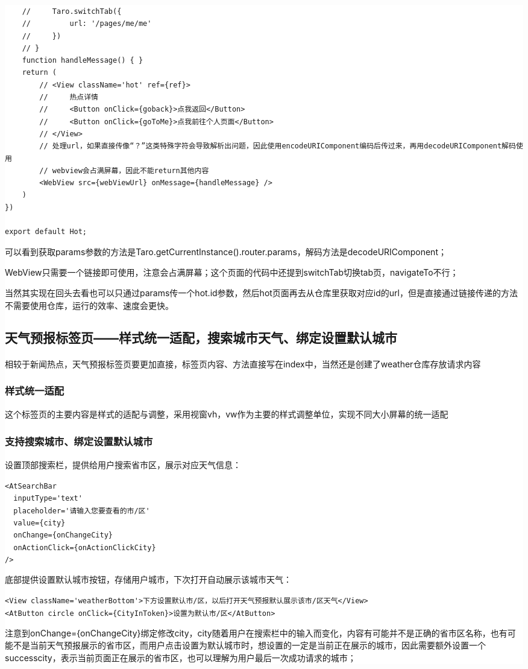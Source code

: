 ```
    //     Taro.switchTab({
    //         url: '/pages/me/me'
    //     })
    // }
    function handleMessage() { }
    return (
        // <View className='hot' ref={ref}>
        //     热点详情
        //     <Button onClick={goback}>点我返回</Button>
        //     <Button onClick={goToMe}>点我前往个人页面</Button>
        // </View>
        // 处理url，如果直接传像“？”这类特殊字符会导致解析出问题，因此使用encodeURIComponent编码后传过来，再用decodeURIComponent解码使用
        // webview会占满屏幕，因此不能return其他内容
        <WebView src={webViewUrl} onMessage={handleMessage} />
    )
})

export default Hot;
```
可以看到获取params参数的方法是Taro.getCurrentInstance().router.params，解码方法是decodeURIComponent；

WebView只需要一个链接即可使用，注意会占满屏幕；这个页面的代码中还提到switchTab切换tab页，navigateTo不行；

当然其实现在回头去看也可以只通过params传一个hot.id参数，然后hot页面再去从仓库里获取对应id的url，但是直接通过链接传递的方法不需要使用仓库，运行的效率、速度会更快。

## 天气预报标签页——样式统一适配，搜索城市天气、绑定设置默认城市
相较于新闻热点，天气预报标签页要更加直接，标签页内容、方法直接写在index中，当然还是创建了weather仓库存放请求内容

### 样式统一适配
这个标签页的主要内容是样式的适配与调整，采用视窗vh，vw作为主要的样式调整单位，实现不同大小屏幕的统一适配

### 支持搜索城市、绑定设置默认城市
设置顶部搜索栏，提供给用户搜索省市区，展示对应天气信息：
```
<AtSearchBar
  inputType='text'
  placeholder='请输入您要查看的市/区'
  value={city}
  onChange={onChangeCity}
  onActionClick={onActionClickCity}
/>
```

底部提供设置默认城市按钮，存储用户城市，下次打开自动展示该城市天气：
```
<View className='weatherBottom'>下方设置默认市/区，以后打开天气预报默认展示该市/区天气</View>
<AtButton circle onClick={CityInToken}>设置为默认市/区</AtButton>
```

注意到onChange={onChangeCity}绑定修改city，city随着用户在搜索栏中的输入而变化，内容有可能并不是正确的省市区名称，也有可能不是当前天气预报展示的省市区，而用户点击设置为默认城市时，想设置的一定是当前正在展示的城市，因此需要额外设置一个successcity，表示当前页面正在展示的省市区，也可以理解为用户最后一次成功请求的城市；
